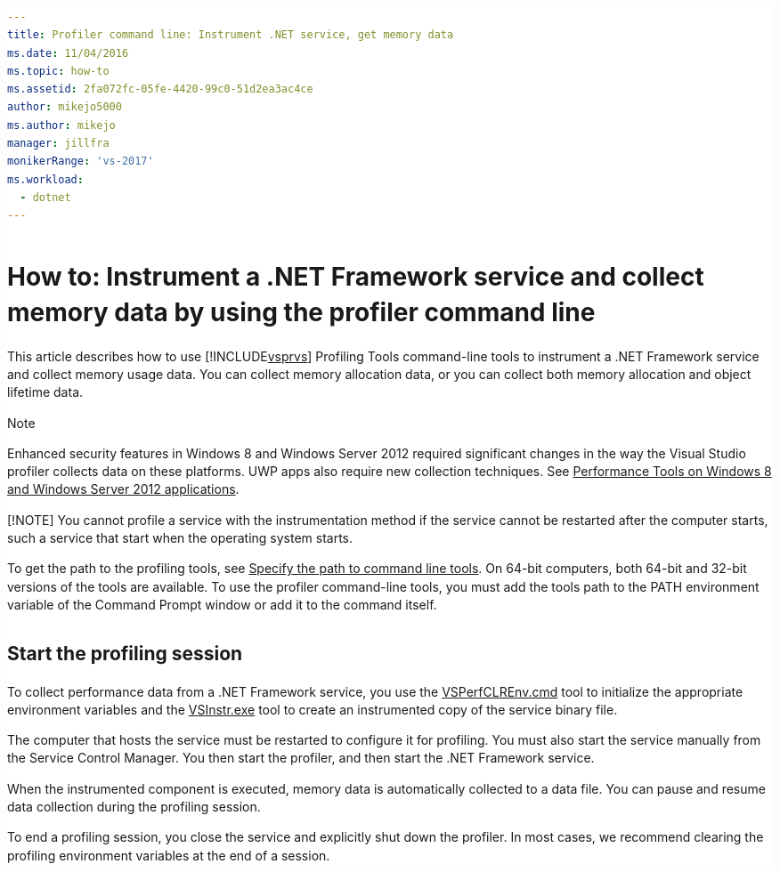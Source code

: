 ```yaml
---
title: Profiler command line: Instrument .NET service, get memory data
ms.date: 11/04/2016
ms.topic: how-to
ms.assetid: 2fa072fc-05fe-4420-99c0-51d2ea3ac4ce
author: mikejo5000
ms.author: mikejo
manager: jillfra
monikerRange: 'vs-2017'
ms.workload: 
  - dotnet
---
```

# How to: Instrument a .NET Framework service and collect memory data by using the profiler command line
This article describes how to use [!INCLUDE[vsprvs](../code-quality/includes/vsprvs_md.md)] Profiling Tools command-line tools to instrument a .NET Framework service and collect memory usage data. You can collect memory allocation data, or you can collect both memory allocation and object lifetime data.

> [!NOTE]
> Enhanced security features in Windows 8 and Windows Server 2012 required significant changes in the way the Visual Studio profiler collects data on these platforms. UWP apps also require new collection techniques. See [Performance Tools on Windows 8 and Windows Server 2012 applications](../profiling/performance-tools-on-windows-8-and-windows-server-2012-applications.md).
>
> [!NOTE]
> You cannot profile a service with the instrumentation method if the service cannot be restarted after the computer starts, such a service that start when the operating system starts.
>
> To get the path to the profiling tools, see [Specify the path to command line tools](../profiling/specifying-the-path-to-profiling-tools-command-line-tools.md). On 64-bit computers, both 64-bit and 32-bit versions of the tools are available. To use the profiler command-line tools, you must add the tools path to the PATH environment variable of the Command Prompt window or add it to the command itself.

## Start the profiling session
 To collect performance data from a .NET Framework service, you use the [VSPerfCLREnv.cmd](../profiling/vsperfclrenv.md) tool to initialize the appropriate environment variables and the [VSInstr.exe](../profiling/vsinstr.md) tool to create an instrumented copy of the service binary file.

 The computer that hosts the service must be restarted to configure it for profiling. You must also start the service manually from the Service Control Manager. You then start the profiler, and then start the .NET Framework service.

 When the instrumented component is executed, memory data is automatically collected to a data file. You can pause and resume data collection during the profiling session.

 To end a profiling session, you close the service and explicitly shut down the profiler. In most cases, we recommend clearing the profiling environment variables at the end of a session.
